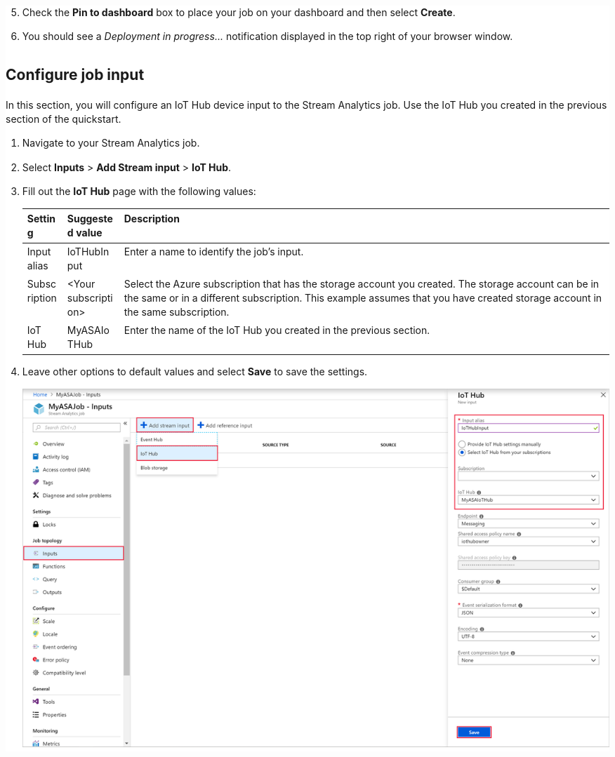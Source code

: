 5. Check the **Pin to dashboard** box to place your job on your dashboard and then select **Create**.  

6. You should see a *Deployment in progress...* notification displayed in the top right of your browser window. 

## Configure job input

In this section, you will configure an IoT Hub device input to the Stream Analytics job. Use the IoT Hub you created in the previous section of the quickstart.

1. Navigate to your Stream Analytics job.  

2. Select **Inputs** > **Add Stream input** > **IoT Hub**.  

3. Fill out the **IoT Hub** page with the following values:

   |**Setting**  |**Suggested value**  |**Description**  |
   |---------|---------|---------|
   |Input alias  |  IoTHubInput   |  Enter a name to identify the job’s input.   |
   |Subscription   |  \<Your subscription\> |  Select the Azure subscription that has the storage account you created. The storage account can be in the same or in a different subscription. This example assumes that you have created storage account in the same subscription. |
   |IoT Hub  |  MyASAIoTHub |  Enter the name of the IoT Hub you created in the previous section. |

4. Leave other options to default values and select **Save** to save the settings.  

   ![Configure input data](./media/stream-analytics-quick-create-portal/configure-asa-input.png)
 